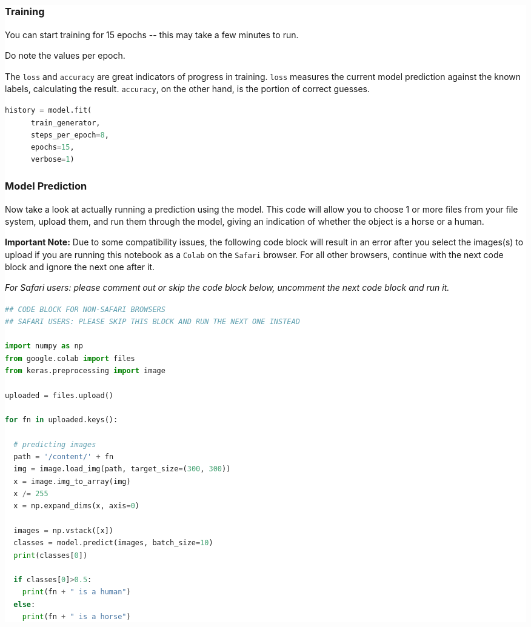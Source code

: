 ### Training

You can start training for 15 epochs -- this may take a few minutes to run.

Do note the values per epoch.

The `loss` and `accuracy` are great indicators of progress in training. `loss` measures the current model prediction against the known labels, calculating the result. `accuracy`, on the other hand, is the portion of correct guesses.


```python
history = model.fit(
      train_generator,
      steps_per_epoch=8,
      epochs=15,
      verbose=1)
```

### Model Prediction

Now take a look at actually running a prediction using the model. This code will allow you to choose 1 or more files from your file system, upload them, and run them through the model, giving an indication of whether the object is a horse or a human.

**Important Note:** Due to some compatibility issues, the following code block will result in an error after you select the images(s) to upload if you are running this notebook as a `Colab` on the `Safari` browser. For all other browsers, continue with the next code block and ignore the next one after it.

_For Safari users: please comment out or skip the code block below, uncomment the next code block and run it._


```python
## CODE BLOCK FOR NON-SAFARI BROWSERS
## SAFARI USERS: PLEASE SKIP THIS BLOCK AND RUN THE NEXT ONE INSTEAD

import numpy as np
from google.colab import files
from keras.preprocessing import image

uploaded = files.upload()

for fn in uploaded.keys():

  # predicting images
  path = '/content/' + fn
  img = image.load_img(path, target_size=(300, 300))
  x = image.img_to_array(img)
  x /= 255
  x = np.expand_dims(x, axis=0)

  images = np.vstack([x])
  classes = model.predict(images, batch_size=10)
  print(classes[0])

  if classes[0]>0.5:
    print(fn + " is a human")
  else:
    print(fn + " is a horse")

```
